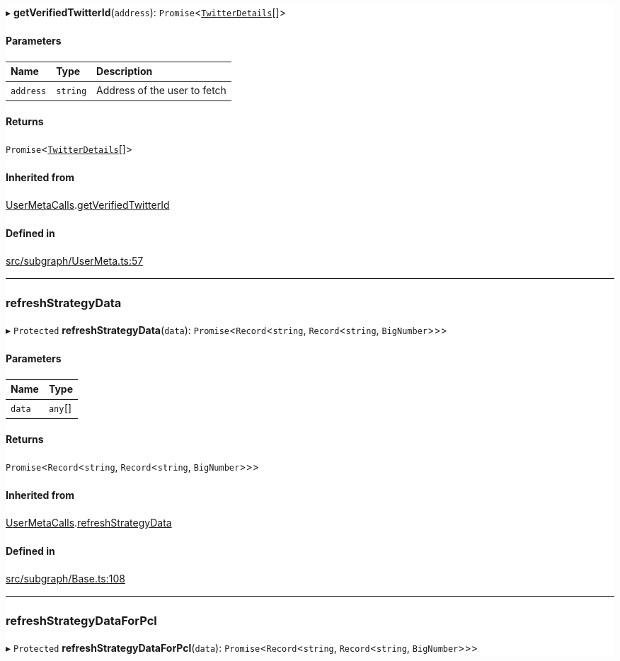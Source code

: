 ▸ **getVerifiedTwitterId**(`address`): `Promise`<[`TwitterDetails`](../interfaces/types_Types.TwitterDetails.md)[]\>

#### Parameters

| Name | Type | Description |
| :------ | :------ | :------ |
| `address` | `string` | Address of the user to fetch |

#### Returns

`Promise`<[`TwitterDetails`](../interfaces/types_Types.TwitterDetails.md)[]\>

#### Inherited from

[UserMetaCalls](subgraph_UserMeta.UserMetaCalls.md).[getVerifiedTwitterId](subgraph_UserMeta.UserMetaCalls.md#getverifiedtwitterid)

#### Defined in

[src/subgraph/UserMeta.ts:57](https://github.com/sublime-finance/sublime-sdk/blob/cbfce7e/src/subgraph/UserMeta.ts#L57)

___

### refreshStrategyData

▸ `Protected` **refreshStrategyData**(`data`): `Promise`<`Record`<`string`, `Record`<`string`, `BigNumber`\>\>\>

#### Parameters

| Name | Type |
| :------ | :------ |
| `data` | `any`[] |

#### Returns

`Promise`<`Record`<`string`, `Record`<`string`, `BigNumber`\>\>\>

#### Inherited from

[UserMetaCalls](subgraph_UserMeta.UserMetaCalls.md).[refreshStrategyData](subgraph_UserMeta.UserMetaCalls.md#refreshstrategydata)

#### Defined in

[src/subgraph/Base.ts:108](https://github.com/sublime-finance/sublime-sdk/blob/cbfce7e/src/subgraph/Base.ts#L108)

___

### refreshStrategyDataForPcl

▸ `Protected` **refreshStrategyDataForPcl**(`data`): `Promise`<`Record`<`string`, `Record`<`string`, `BigNumber`\>\>\>
